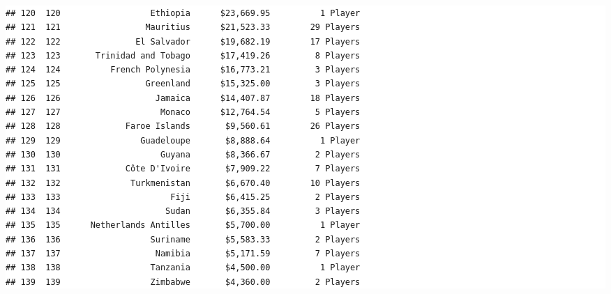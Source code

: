     ## 120  120                  Ethiopia      $23,669.95          1 Player
    ## 121  121                 Mauritius      $21,523.33        29 Players
    ## 122  122               El Salvador      $19,682.19        17 Players
    ## 123  123       Trinidad and Tobago      $17,419.26         8 Players
    ## 124  124          French Polynesia      $16,773.21         3 Players
    ## 125  125                 Greenland      $15,325.00         3 Players
    ## 126  126                   Jamaica      $14,407.87        18 Players
    ## 127  127                    Monaco      $12,764.54         5 Players
    ## 128  128             Faroe Islands       $9,560.61        26 Players
    ## 129  129                Guadeloupe       $8,888.64          1 Player
    ## 130  130                    Guyana       $8,366.67         2 Players
    ## 131  131             Côte D'Ivoire       $7,909.22         7 Players
    ## 132  132              Turkmenistan       $6,670.40        10 Players
    ## 133  133                      Fiji       $6,415.25         2 Players
    ## 134  134                     Sudan       $6,355.84         3 Players
    ## 135  135      Netherlands Antilles       $5,700.00          1 Player
    ## 136  136                  Suriname       $5,583.33         2 Players
    ## 137  137                   Namibia       $5,171.59         7 Players
    ## 138  138                  Tanzania       $4,500.00          1 Player
    ## 139  139                  Zimbabwe       $4,360.00         2 Players